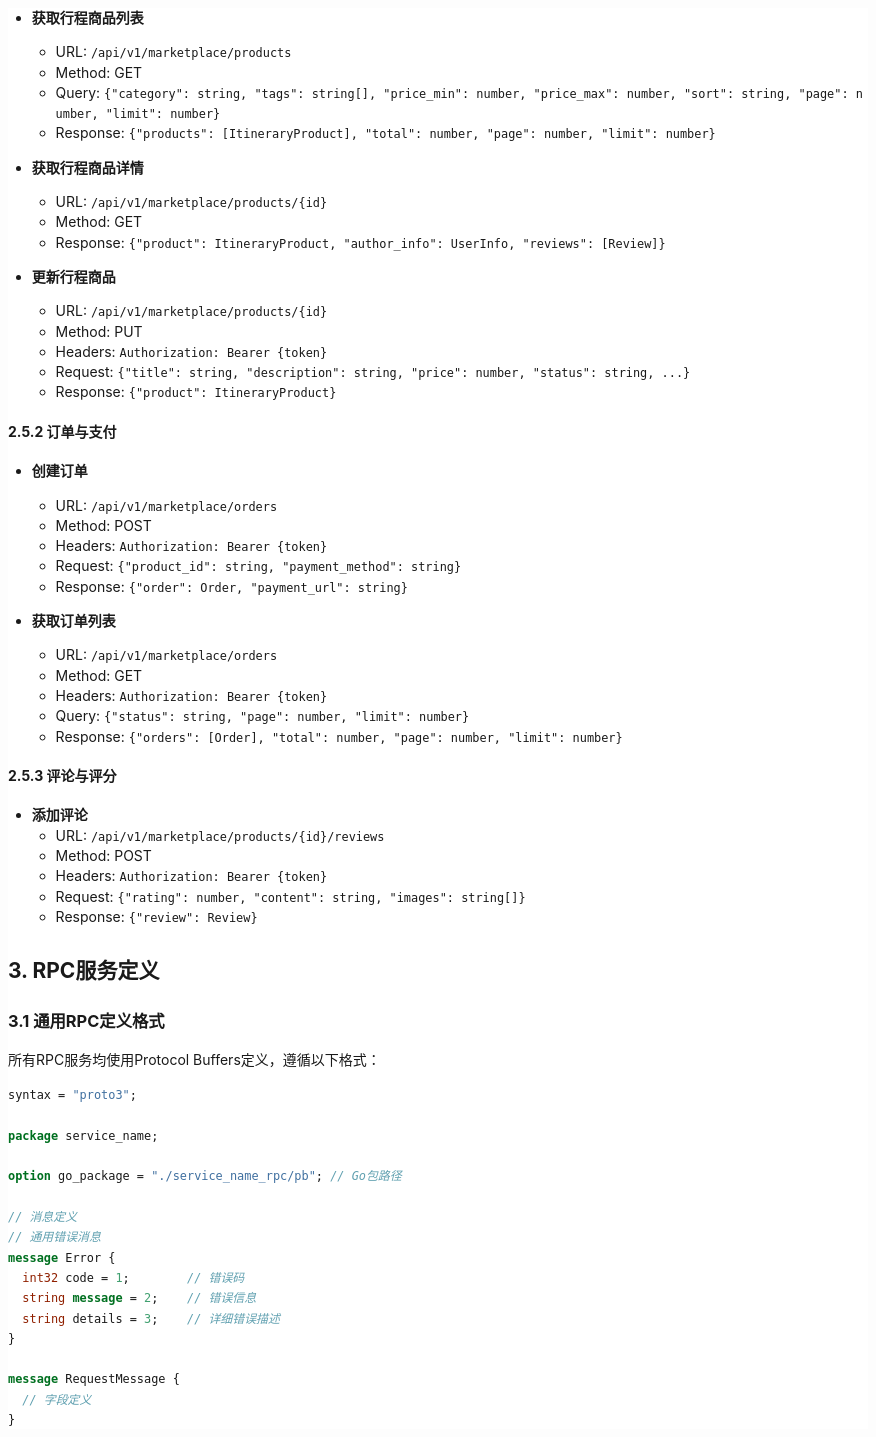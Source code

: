 - **获取行程商品列表**
  - URL: `/api/v1/marketplace/products`
  - Method: GET
  - Query: `{"category": string, "tags": string[], "price_min": number, "price_max": number, "sort": string, "page": number, "limit": number}`
  - Response: `{"products": [ItineraryProduct], "total": number, "page": number, "limit": number}`

- **获取行程商品详情**
  - URL: `/api/v1/marketplace/products/{id}`
  - Method: GET
  - Response: `{"product": ItineraryProduct, "author_info": UserInfo, "reviews": [Review]}`

- **更新行程商品**
  - URL: `/api/v1/marketplace/products/{id}`
  - Method: PUT
  - Headers: `Authorization: Bearer {token}`
  - Request: `{"title": string, "description": string, "price": number, "status": string, ...}`
  - Response: `{"product": ItineraryProduct}`

#### 2.5.2 订单与支付
- **创建订单**
  - URL: `/api/v1/marketplace/orders`
  - Method: POST
  - Headers: `Authorization: Bearer {token}`
  - Request: `{"product_id": string, "payment_method": string}`
  - Response: `{"order": Order, "payment_url": string}`

- **获取订单列表**
  - URL: `/api/v1/marketplace/orders`
  - Method: GET
  - Headers: `Authorization: Bearer {token}`
  - Query: `{"status": string, "page": number, "limit": number}`
  - Response: `{"orders": [Order], "total": number, "page": number, "limit": number}`

#### 2.5.3 评论与评分
- **添加评论**
  - URL: `/api/v1/marketplace/products/{id}/reviews`
  - Method: POST
  - Headers: `Authorization: Bearer {token}`
  - Request: `{"rating": number, "content": string, "images": string[]}`
  - Response: `{"review": Review}`

## 3. RPC服务定义

### 3.1 通用RPC定义格式
所有RPC服务均使用Protocol Buffers定义，遵循以下格式：

```protobuf
syntax = "proto3";

package service_name;

option go_package = "./service_name_rpc/pb"; // Go包路径

// 消息定义
// 通用错误消息
message Error {
  int32 code = 1;        // 错误码
  string message = 2;    // 错误信息
  string details = 3;    // 详细错误描述
}

message RequestMessage {
  // 字段定义
}
```